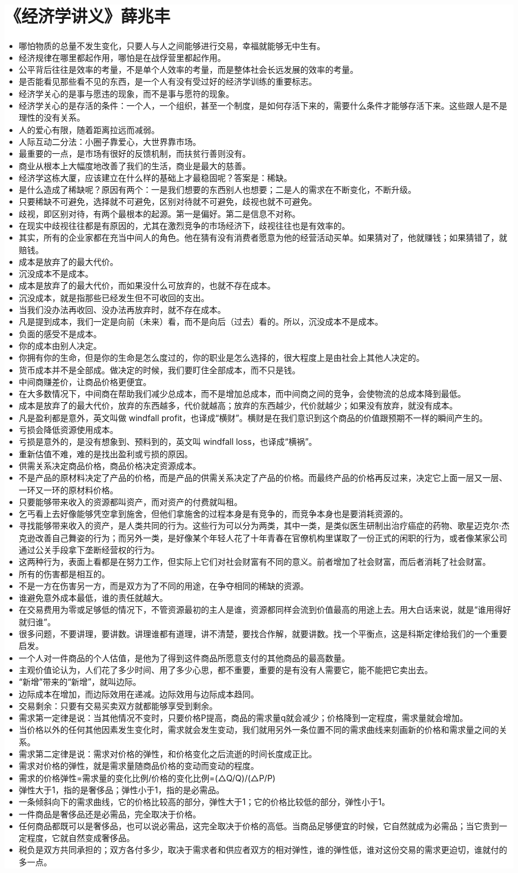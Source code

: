 # 《经济学讲义》薛兆丰

- 哪怕物质的总量不发生变化，只要人与人之间能够进行交易，幸福就能够无中生有。
- 经济规律在哪里都起作用，哪怕是在战俘营里都起作用。
- 公平背后往往是效率的考量，不是单个人效率的考量，而是整体社会长远发展的效率的考量。
- 是否能看见那些看不见的东西，是一个人有没有受过好的经济学训练的重要标志。
- 经济学关心的是事与愿违的现象，而不是事与愿符的现象。
- 经济学关心的是存活的条件：一个人，一个组织，甚至一个制度，是如何存活下来的，需要什么条件才能够存活下来。这些跟人是不是理性的没有关系。
- 人的爱心有限，随着距离拉远而减弱。
- 人际互动二分法：小圈子靠爱心，大世界靠市场。
- 最重要的一点，是市场有很好的反馈机制，而扶贫行善则没有。
- 商业从根本上大幅度地改善了我们的生活，商业是最大的慈善。
- 经济学这栋大厦，应该建立在什么样的基础上才最稳固呢？答案是：稀缺。
- 是什么造成了稀缺呢？原因有两个：一是我们想要的东西别人也想要；二是人的需求在不断变化，不断升级。
- 只要稀缺不可避免，选择就不可避免，区别对待就不可避免，歧视也就不可避免。
- 歧视，即区别对待，有两个最根本的起源。第一是偏好。第二是信息不对称。
- 在现实中歧视往往都是有原因的，尤其在激烈竞争的市场经济下，歧视往往也是有效率的。
- 其实，所有的企业家都在充当中间人的角色。他在猜有没有消费者愿意为他的经营活动买单。如果猜对了，他就赚钱；如果猜错了，就赔钱。
- 成本是放弃了的最大代价。
- 沉没成本不是成本。
- 成本是放弃了的最大代价，而如果没什么可放弃的，也就不存在成本。
- 沉没成本，就是指那些已经发生但不可收回的支出。
- 当我们没办法再收回、没办法再放弃时，就不存在成本。
- 凡是提到成本，我们一定是向前（未来）看，而不是向后（过去）看的。所以，沉没成本不是成本。
- 负面的感受不是成本。
- 你的成本由别人决定。
- 你拥有你的生命，但是你的生命是怎么度过的，你的职业是怎么选择的，很大程度上是由社会上其他人决定的。
- 货币成本并不是全部成。做决定的时候，我们要盯住全部成本，而不只是钱。
- 中间商赚差价，让商品价格更便宜。
- 在大多数情况下，中间商在帮助我们减少总成本，而不是增加总成本，而中间商之间的竞争，会使物流的总成本降到最低。
- 成本是放弃了的最大代价，放弃的东西越多，代价就越高；放弃的东西越少，代价就越少；如果没有放弃，就没有成本。
- 凡是盈利都是意外，英文叫做 windfall profit，也译成“横财”。横财是在我们意识到这个商品的价值跟预期不一样的瞬间产生的。
- 亏损会降低资源使用成本。
- 亏损是意外的，是没有想象到、预料到的，英文叫 windfall loss，也译成“横祸”。
- 重新估值不难，难的是找出盈利或亏损的原因。
- 供需关系决定商品价格，商品价格决定资源成本。
- 不是产品的原材料决定了产品的价格，而是产品的供需关系决定了产品的价格。而最终产品的价格再反过来，决定它上面一层又一层、一环又一环的原材料价格。
- 只要能够带来收入的资源都叫资产，而对资产的付费就叫租。
- 乞丐看上去好像能够凭空拿到施舍，但他们拿施舍的过程本身是有竞争的，而竞争本身也是要消耗资源的。
- 寻找能够带来收入的资产，是人类共同的行为。这些行为可以分为两类，其中一类，是类似医生研制出治疗癌症的药物、歌星迈克尔·杰克逊改善自己舞姿的行为；而另外一类，是好像某个年轻人花了十年青春在官僚机构里谋取了一份正式的闲职的行为，或者像某家公司通过公关手段拿下垄断经营权的行为。
- 这两种行为，表面上看都是在努力工作，但实际上它们对社会财富有不同的意义。前者增加了社会财富，而后者消耗了社会财富。
- 所有的伤害都是相互的。
- 不是一方在伤害另一方，而是双方为了不同的用途，在争夺相同的稀缺的资源。
- 谁避免意外成本最低，谁的责任就越大。
- 在交易费用为零或足够低的情况下，不管资源最初的主人是谁，资源都同样会流到价值最高的用途上去。用大白话来说，就是“谁用得好就归谁”。
- 很多问题，不要讲理，要讲数。讲理谁都有道理，讲不清楚，要找合作解，就要讲数。找一个平衡点，这是科斯定律给我们的一个重要启发。
- 一个人对一件商品的个人估值，是他为了得到这件商品所愿意支付的其他商品的最高数量。
- 主观价值论认为，人们花了多少时间、用了多少心思，都不重要，重要的是有没有人需要它，能不能把它卖出去。
- “新增”带来的“新增”，就叫边际。
- 边际成本在增加，而边际效用在递减。边际效用与边际成本趋同。
- 交易剩余：只要有交易买卖双方就都能够享受到剩余。
- 需求第一定律是说：当其他情况不变时，只要价格P提高，商品的需求量q就会减少；价格降到一定程度，需求量就会增加。
- 当价格以外的任何其他因素发生变化时，需求就会发生变动，我们就用另外一条位置不同的需求曲线来刻画新的价格和需求量之间的关系。
- 需求第二定律是说：需求对价格的弹性，和价格变化之后流逝的时间长度成正比。
- 需求对价格的弹性，就是需求量随商品价格的变动而变动的程度。
- 需求的价格弹性=需求量的变化比例/价格的变化比例=(△Q/Q)/(△P/P)
- 弹性大于1，指的是奢侈品；弹性小于1，指的是必需品。
- 一条倾斜向下的需求曲线，它的价格比较高的部分，弹性大于1；它的价格比较低的部分，弹性小于1。
- 一件商品是奢侈品还是必需品，完全取决于价格。
- 任何商品都既可以是奢侈品，也可以说必需品，这完全取决于价格的高低。当商品足够便宜的时候，它自然就成为必需品；当它贵到一定程度，它就自然变成奢侈品。
- 税负是双方共同承担的；双方各付多少，取决于需求者和供应者双方的相对弹性，谁的弹性低，谁对这份交易的需求更迫切，谁就付的多一点。